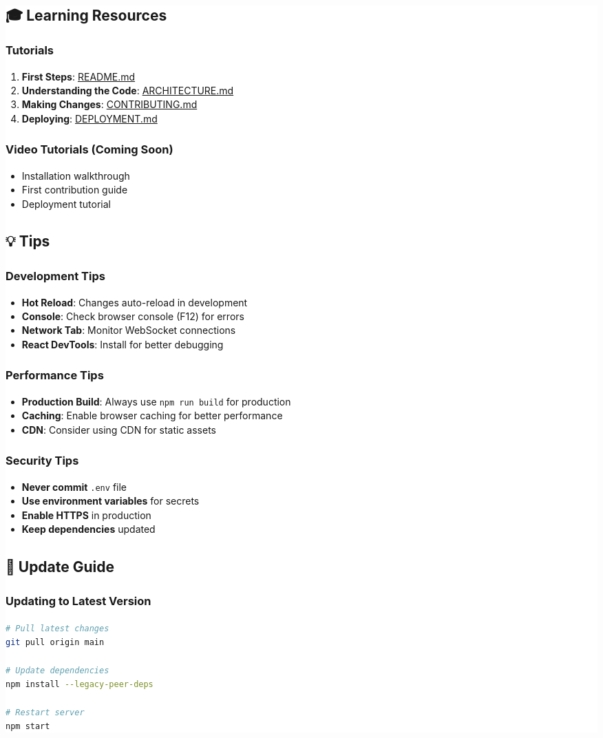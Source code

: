 ## 🎓 Learning Resources

### Tutorials

1. **First Steps**: [README.md](./README.md)
2. **Understanding the Code**: [ARCHITECTURE.md](./docs/ARCHITECTURE.md)
3. **Making Changes**: [CONTRIBUTING.md](./CONTRIBUTING.md)
4. **Deploying**: [DEPLOYMENT.md](./docs/DEPLOYMENT.md)

### Video Tutorials (Coming Soon)

- Installation walkthrough
- First contribution guide
- Deployment tutorial

## 💡 Tips

### Development Tips

- **Hot Reload**: Changes auto-reload in development
- **Console**: Check browser console (F12) for errors
- **Network Tab**: Monitor WebSocket connections
- **React DevTools**: Install for better debugging

### Performance Tips

- **Production Build**: Always use `npm run build` for production
- **Caching**: Enable browser caching for better performance
- **CDN**: Consider using CDN for static assets

### Security Tips

- **Never commit** `.env` file
- **Use environment variables** for secrets
- **Enable HTTPS** in production
- **Keep dependencies** updated

## 🔄 Update Guide

### Updating to Latest Version

```bash
# Pull latest changes
git pull origin main

# Update dependencies
npm install --legacy-peer-deps

# Restart server
npm start
```

